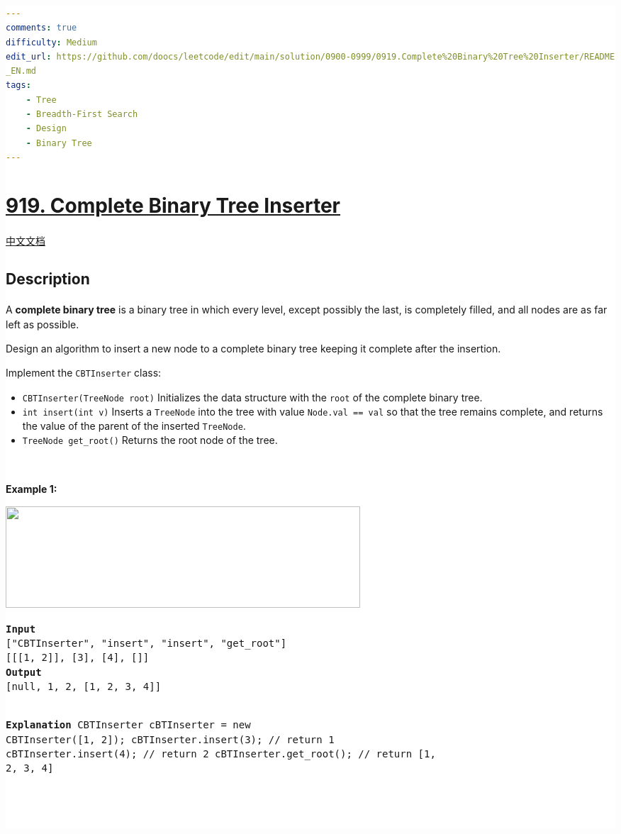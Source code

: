 ```yaml
---
comments: true
difficulty: Medium
edit_url: https://github.com/doocs/leetcode/edit/main/solution/0900-0999/0919.Complete%20Binary%20Tree%20Inserter/README_EN.md
tags:
    - Tree
    - Breadth-First Search
    - Design
    - Binary Tree
---
```




# [919. Complete Binary Tree Inserter](https://leetcode.com/problems/complete-binary-tree-inserter)

[中文文档](/solution/0900-0999/0919.Complete%20Binary%20Tree%20Inserter/README.md)

## Description

<p>A <strong>complete binary tree</strong> is a binary tree in which every level, except possibly the last, is completely filled, and all nodes are as far left as possible.</p>

<p>Design an algorithm to insert a new node to a complete binary tree keeping it complete after the insertion.</p>

<p>Implement the <code>CBTInserter</code> class:</p>

<ul>
	<li><code>CBTInserter(TreeNode root)</code> Initializes the data structure with the <code>root</code> of the complete binary tree.</li>
	<li><code>int insert(int v)</code> Inserts a <code>TreeNode</code> into the tree with value <code>Node.val == val</code> so that the tree remains complete, and returns the value of the parent of the inserted <code>TreeNode</code>.</li>
	<li><code>TreeNode get_root()</code> Returns the root node of the tree.</li>
</ul>

<p>&nbsp;</p>
<p><strong class="example">Example 1:</strong></p>
<img alt="" src="https://fastly.jsdelivr.net/gh/doocs/leetcode@main/solution/0900-0999/0919.Complete%20Binary%20Tree%20Inserter/images/lc-treeinsert.jpg" style="width: 500px; height: 143px;" />
<pre>
<strong>Input</strong>
[&quot;CBTInserter&quot;, &quot;insert&quot;, &quot;insert&quot;, &quot;get_root&quot;]
[[[1, 2]], [3], [4], []]
<strong>Output</strong>
[null, 1, 2, [1, 2, 3, 4]]

<strong>Explanation</strong>
CBTInserter cBTInserter = new CBTInserter([1, 2]);
cBTInserter.insert(3); // return 1
cBTInserter.insert(4); // return 2
cBTInserter.get_root(); // return [1, 2, 3, 4]

